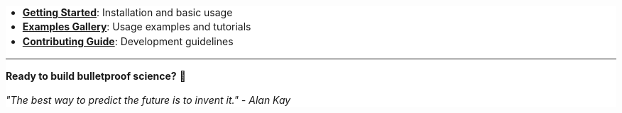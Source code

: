 - **[Getting Started](GETTING_STARTED.md)**: Installation and basic usage
- **[Examples Gallery](EXAMPLES_GALLERY.md)**: Usage examples and tutorials
- **[Contributing Guide](CONTRIBUTING_GUIDE.md)**: Development guidelines

---

**Ready to build bulletproof science?** 🔬

*"The best way to predict the future is to invent it." - Alan Kay* 